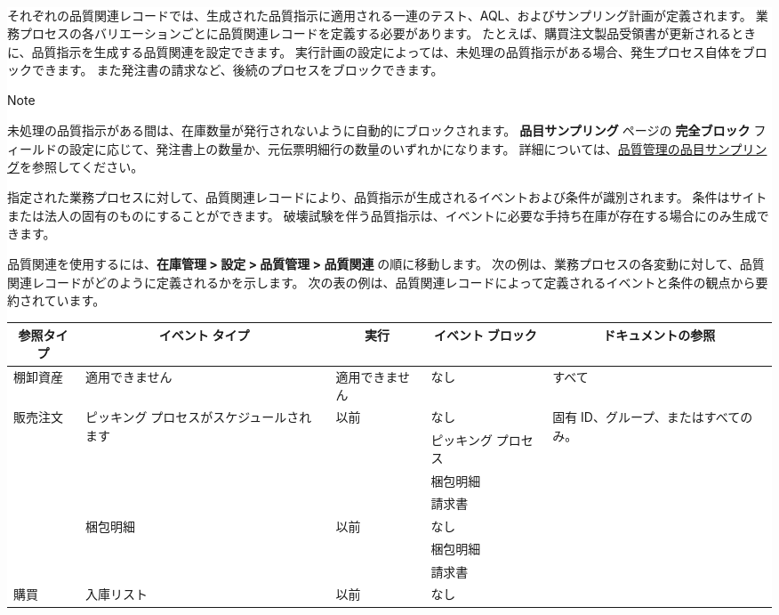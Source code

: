 それぞれの品質関連レコードでは、生成された品質指示に適用される一連のテスト、AQL、およびサンプリング計画が定義されます。 業務プロセスの各バリエーションごとに品質関連レコードを定義する必要があります。 たとえば、購買注文製品受領書が更新されるときに、品質指示を生成する品質関連を設定できます。 実行計画の設定によっては、未処理の品質指示がある場合、発生プロセス自体をブロックできます。 また発注書の請求など、後続のプロセスをブロックできます。

> [!NOTE]
> 未処理の品質指示がある間は、在庫数量が発行されないように自動的にブロックされます。 **品目サンプリング** ページの **完全ブロック** フィールドの設定に応じて、発注書上の数量か、元伝票明細行の数量のいずれかになります。 詳細については、[品質管理の品目サンプリング](quality-item-sampling.md)を参照してください。

指定された業務プロセスに対して、品質関連レコードにより、品質指示が生成されるイベントおよび条件が識別されます。 条件はサイトまたは法人の固有のものにすることができます。 破壊試験を伴う品質指示は、イベントに必要な手持ち在庫が存在する場合にのみ生成できます。

品質関連を使用するには、**在庫管理 \> 設定 \> 品質管理 \> 品質関連** の順に移動します。 次の例は、業務プロセスの各変動に対して、品質関連レコードがどのように定義されるかを示します。 次の表の例は、品質関連レコードによって定義されるイベントと条件の観点から要約されています。

<table>
<thead>
<tr>
<th>参照タイプ</th>
<th>イベント タイプ</th>
<th>実行</th>
<th>イベント ブロック</th>
<th>ドキュメントの参照</th>
</tr>
</thead>
<tbody>
<tr>
<td>棚卸資産</td>
<td>適用できません</td>
<td>適用できません</td>
<td>なし</td>
<td>すべて</td>
</tr>
<tr>
<td rowspan="7">販売注文</td>
<td rowspan="4">ピッキング プロセスがスケジュールされます</td>
<td rowspan="4">以前</td>
<td>なし</td>
<td rowspan="22">固有 ID、グループ、またはすべてのみ。</td>
</tr>
<tr>
<td>ピッキング プロセス</td>
</tr>
<tr>
<td>梱包明細</td>
</tr>
<tr>
<td>請求書</td>
</tr>
<tr>
<td rowspan="3">梱包明細</td>
<td rowspan="3">以前</td>
<td>なし</td>
</tr>
<tr>
<td>梱包明細</td>
</tr>
<tr>
<td>請求書</td>
</tr>
<tr>
<td rowspan="15">購買</td>
<td rowspan="7">入庫リスト</td>
<td rowspan="4">以前</td>
<td>なし</td>
</tr>